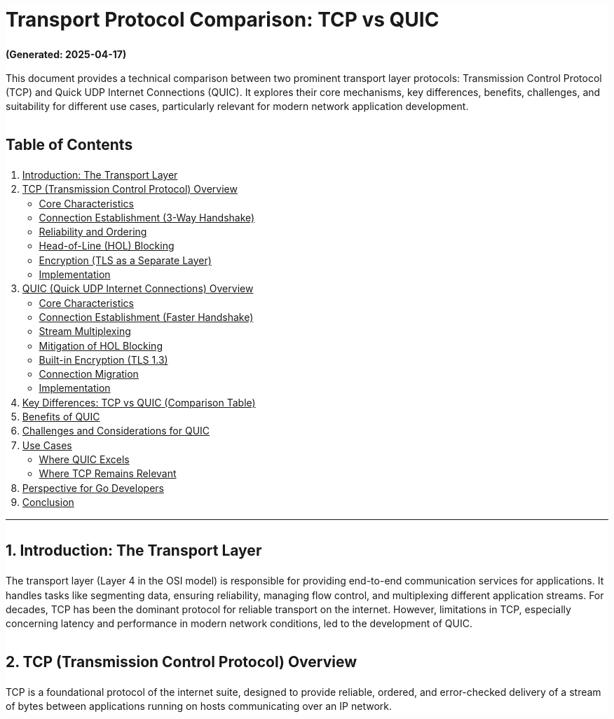 # Transport Protocol Comparison: TCP vs QUIC

**(Generated: 2025-04-17)**

This document provides a technical comparison between two prominent transport layer protocols: Transmission Control Protocol (TCP) and Quick UDP Internet Connections (QUIC). It explores their core mechanisms, key differences, benefits, challenges, and suitability for different use cases, particularly relevant for modern network application development.

## Table of Contents

1.  [Introduction: The Transport Layer](#introduction-the-transport-layer)
2.  [TCP (Transmission Control Protocol) Overview](#tcp-transmission-control-protocol-overview)
    * [Core Characteristics](#core-characteristics)
    * [Connection Establishment (3-Way Handshake)](#connection-establishment-3-way-handshake)
    * [Reliability and Ordering](#reliability-and-ordering)
    * [Head-of-Line (HOL) Blocking](#head-of-line-hol-blocking)
    * [Encryption (TLS as a Separate Layer)](#encryption-tls-as-a-separate-layer)
    * [Implementation](#implementation)
3.  [QUIC (Quick UDP Internet Connections) Overview](#quic-quick-udp-internet-connections-overview)
    * [Core Characteristics](#core-characteristics-1)
    * [Connection Establishment (Faster Handshake)](#connection-establishment-faster-handshake)
    * [Stream Multiplexing](#stream-multiplexing)
    * [Mitigation of HOL Blocking](#mitigation-of-hol-blocking)
    * [Built-in Encryption (TLS 1.3)](#built-in-encryption-tls-13)
    * [Connection Migration](#connection-migration)
    * [Implementation](#implementation-1)
4.  [Key Differences: TCP vs QUIC (Comparison Table)](#key-differences-tcp-vs-quic-comparison-table)
5.  [Benefits of QUIC](#benefits-of-quic)
6.  [Challenges and Considerations for QUIC](#challenges-and-considerations-for-quic)
7.  [Use Cases](#use-cases)
    * [Where QUIC Excels](#where-quic-excels)
    * [Where TCP Remains Relevant](#where-tcp-remains-relevant)
8.  [Perspective for Go Developers](#perspective-for-go-developers)
9.  [Conclusion](#conclusion)

---

## 1. Introduction: The Transport Layer

The transport layer (Layer 4 in the OSI model) is responsible for providing end-to-end communication services for applications. It handles tasks like segmenting data, ensuring reliability, managing flow control, and multiplexing different application streams. For decades, TCP has been the dominant protocol for reliable transport on the internet. However, limitations in TCP, especially concerning latency and performance in modern network conditions, led to the development of QUIC.

## 2. TCP (Transmission Control Protocol) Overview

TCP is a foundational protocol of the internet suite, designed to provide reliable, ordered, and error-checked delivery of a stream of bytes between applications running on hosts communicating over an IP network.
